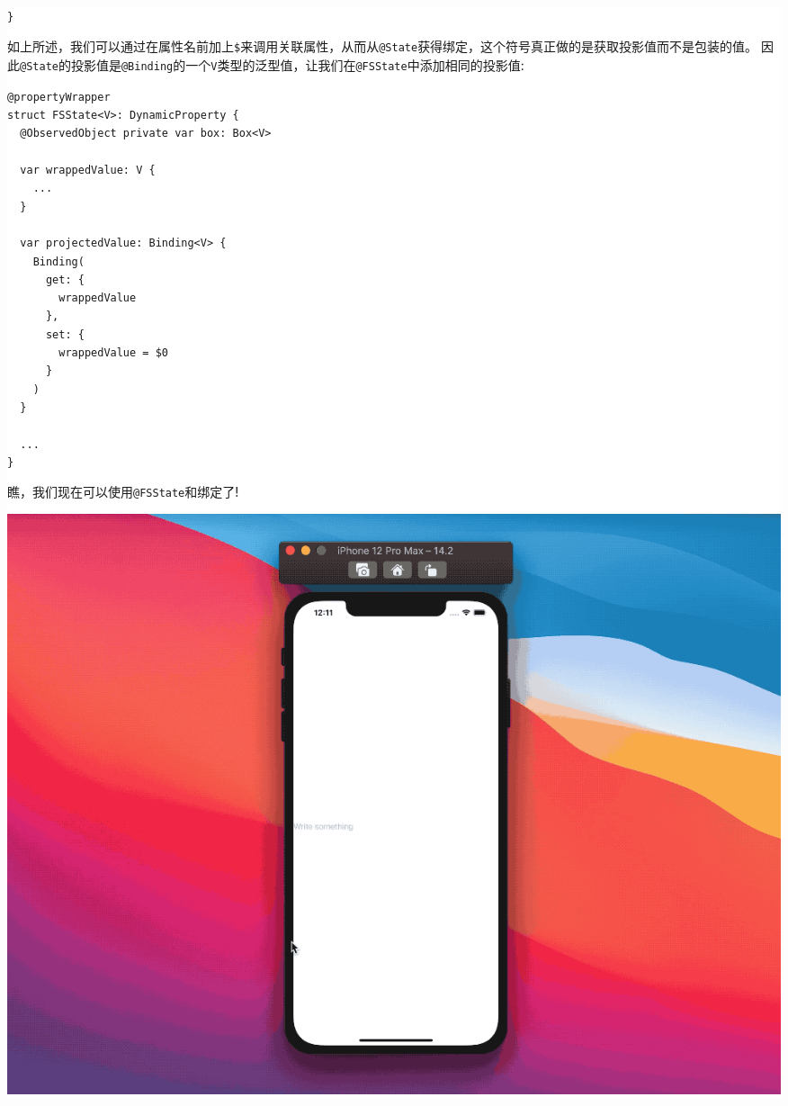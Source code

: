 ```
}
```
如上所述，我们可以通过在属性名前加上`$`来调用关联属性，从而从`@State`获得绑定，这个符号真正做的是获取投影值而不是包装的值。
因此`@State`的投影值是`@Binding`的一个`V`类型的泛型值，让我们在`@FSState`中添加相同的投影值:
```
@propertyWrapper
struct FSState<V>: DynamicProperty {
  @ObservedObject private var box: Box<V>

  var wrappedValue: V {
    ...
  }

  var projectedValue: Binding<V> {
    Binding(
      get: {
        wrappedValue
      },
      set: {
        wrappedValue = $0
      }
    )
  }

  ...
}
```
瞧，我们现在可以使用`@FSState`和绑定了!

![image4](./image4.gif)
